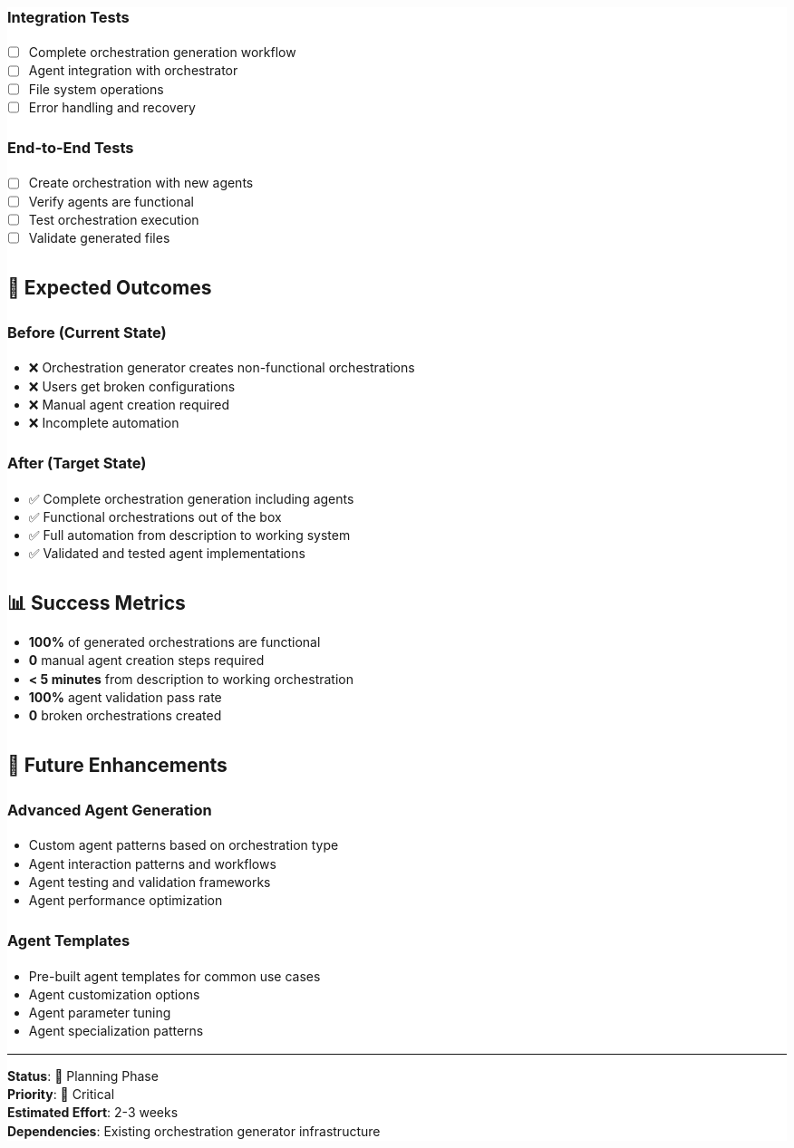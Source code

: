 ### **Integration Tests**

- [ ] Complete orchestration generation workflow
- [ ] Agent integration with orchestrator
- [ ] File system operations
- [ ] Error handling and recovery

### **End-to-End Tests**

- [ ] Create orchestration with new agents
- [ ] Verify agents are functional
- [ ] Test orchestration execution
- [ ] Validate generated files

## 🚀 **Expected Outcomes**

### **Before (Current State)**

- ❌ Orchestration generator creates non-functional orchestrations
- ❌ Users get broken configurations
- ❌ Manual agent creation required
- ❌ Incomplete automation

### **After (Target State)**

- ✅ Complete orchestration generation including agents
- ✅ Functional orchestrations out of the box
- ✅ Full automation from description to working system
- ✅ Validated and tested agent implementations

## 📊 **Success Metrics**

- **100%** of generated orchestrations are functional
- **0** manual agent creation steps required
- **< 5 minutes** from description to working orchestration
- **100%** agent validation pass rate
- **0** broken orchestrations created

## 🔄 **Future Enhancements**

### **Advanced Agent Generation**

- Custom agent patterns based on orchestration type
- Agent interaction patterns and workflows
- Agent testing and validation frameworks
- Agent performance optimization

### **Agent Templates**

- Pre-built agent templates for common use cases
- Agent customization options
- Agent parameter tuning
- Agent specialization patterns

---

**Status**: 🚧 Planning Phase  
**Priority**: 🔴 Critical  
**Estimated Effort**: 2-3 weeks  
**Dependencies**: Existing orchestration generator infrastructure

